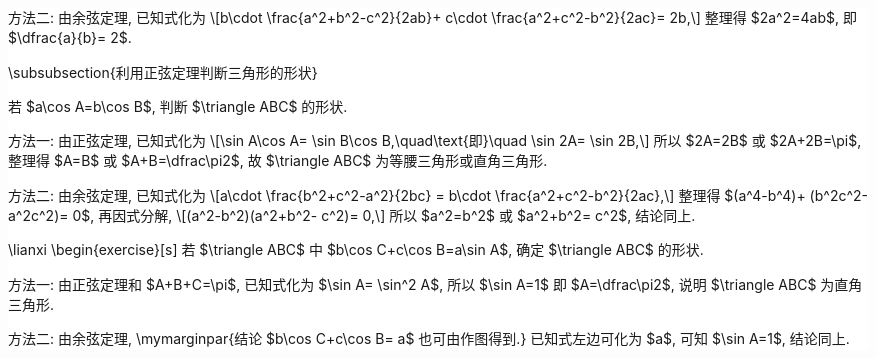 <p>
    方法二: 由余弦定理, 已知式化为
    \[b\cdot \frac{a^2+b^2-c^2}{2ab}+ 
        c\cdot \frac{a^2+c^2-b^2}{2ac}= 2b,\]
    整理得 $2a^2=4ab$, 即 $\dfrac{a}{b}= 2$.
</p>
</mysolution>
</p>

<p>
\subsubsection{利用正弦定理判断三角形的形状}
<span id="example-"></span>
<myexample>
    <p>
    若 $a\cos A=b\cos B$, 判断 $\triangle ABC$ 的形状.
</p>
</myexample>
<mysolution>
    <p>
    方法一: 由正弦定理, 已知式化为
    \[\sin A\cos A= \sin B\cos B,\quad\text{即}\quad
        \sin 2A= \sin 2B,\]
    所以 $2A=2B$ 或 $2A+2B=\pi$, 整理得 $A=B$ 或 $A+B=\dfrac\pi2$, 故 $\triangle ABC$ 为等腰三角形或直角三角形.
</p>

<p>
    方法二: 由余弦定理, 已知式化为
    \[a\cdot \frac{b^2+c^2-a^2}{2bc}
        = b\cdot \frac{a^2+c^2-b^2}{2ac},\]
    整理得 $(a^4-b^4)+ (b^2c^2-a^2c^2)= 0$, 再因式分解,
    \[(a^2-b^2)(a^2+b^2- c^2)= 0,\]
    所以 $a^2=b^2$ 或 $a^2+b^2= c^2$, 结论同上.
</p>
</mysolution>
</p>

<p>
\lianxi
\begin{exercise}[s]
    若 $\triangle ABC$ 中 $b\cos C+c\cos B=a\sin A$, 确定 $\triangle ABC$ 的形状.
</p>
</myexercise>
<mysolution>
    <p>
    方法一: 由正弦定理和 $A+B+C=\pi$, 已知式化为 $\sin A= \sin^2 A$, 所以 $\sin A=1$ 即 $A=\dfrac\pi2$, 说明 $\triangle ABC$ 为直角三角形.
</p>

<p>
    方法二: 由余弦定理, 
    \mymarginpar{结论 $b\cos C+c\cos B= a$ 也可由作图得到.}
    已知式左边可化为 $a$, 可知 $\sin A=1$, 结论同上.
</p>
</mysolution>
</p>
